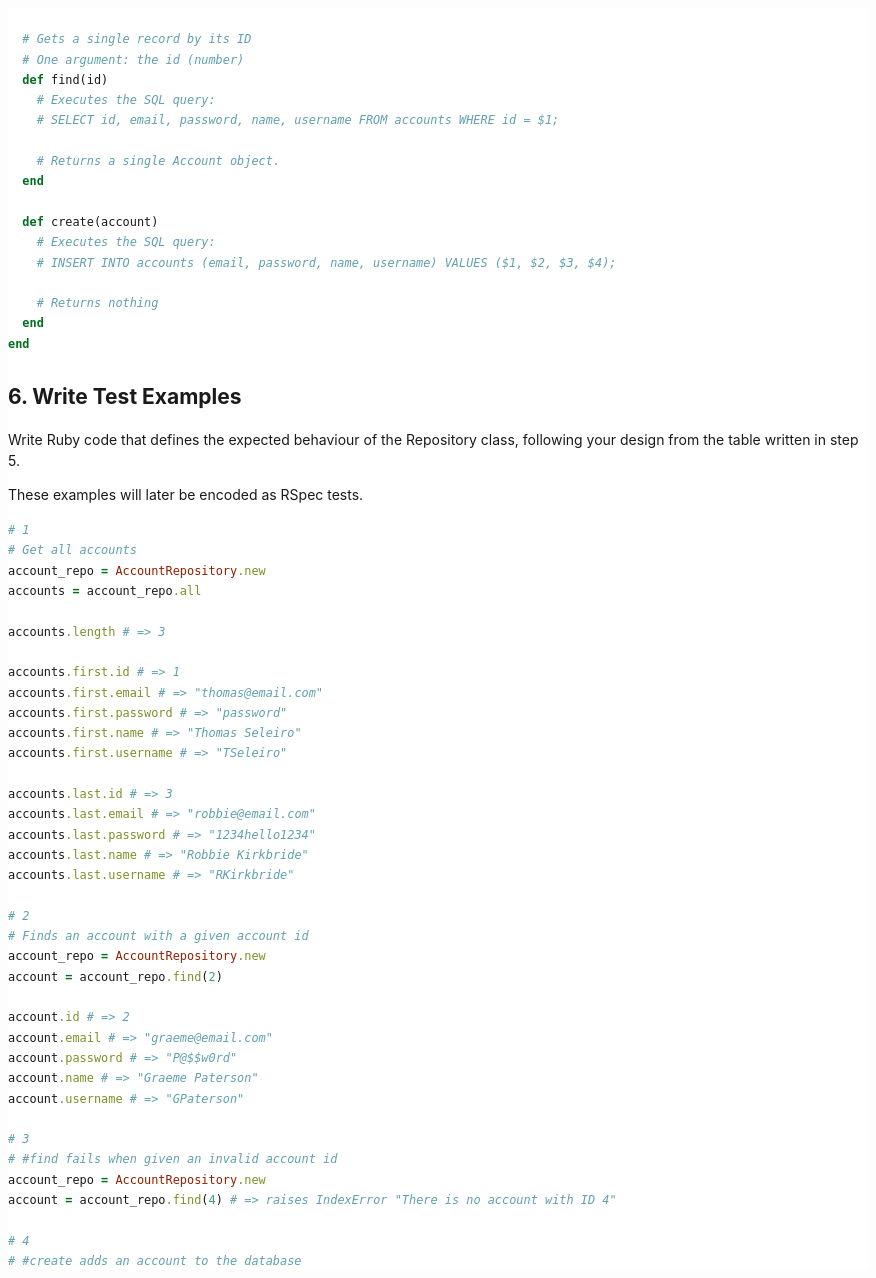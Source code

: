 ```ruby

  # Gets a single record by its ID
  # One argument: the id (number)
  def find(id)
    # Executes the SQL query:
    # SELECT id, email, password, name, username FROM accounts WHERE id = $1;

    # Returns a single Account object.
  end

  def create(account)
    # Executes the SQL query:
    # INSERT INTO accounts (email, password, name, username) VALUES ($1, $2, $3, $4);

    # Returns nothing
  end
end
```

## 6. Write Test Examples

Write Ruby code that defines the expected behaviour of the Repository class, following your design from the table written in step 5.

These examples will later be encoded as RSpec tests.

```ruby
# 1
# Get all accounts
account_repo = AccountRepository.new
accounts = account_repo.all

accounts.length # => 3

accounts.first.id # => 1
accounts.first.email # => "thomas@email.com"
accounts.first.password # => "password"
accounts.first.name # => "Thomas Seleiro"
accounts.first.username # => "TSeleiro"

accounts.last.id # => 3
accounts.last.email # => "robbie@email.com"
accounts.last.password # => "1234hello1234"
accounts.last.name # => "Robbie Kirkbride"
accounts.last.username # => "RKirkbride"

# 2
# Finds an account with a given account id
account_repo = AccountRepository.new
account = account_repo.find(2)

account.id # => 2
account.email # => "graeme@email.com"
account.password # => "P@$$w0rd"
account.name # => "Graeme Paterson"
account.username # => "GPaterson"

# 3
# #find fails when given an invalid account id
account_repo = AccountRepository.new
account = account_repo.find(4) # => raises IndexError "There is no account with ID 4"

# 4
# #create adds an account to the database
```
